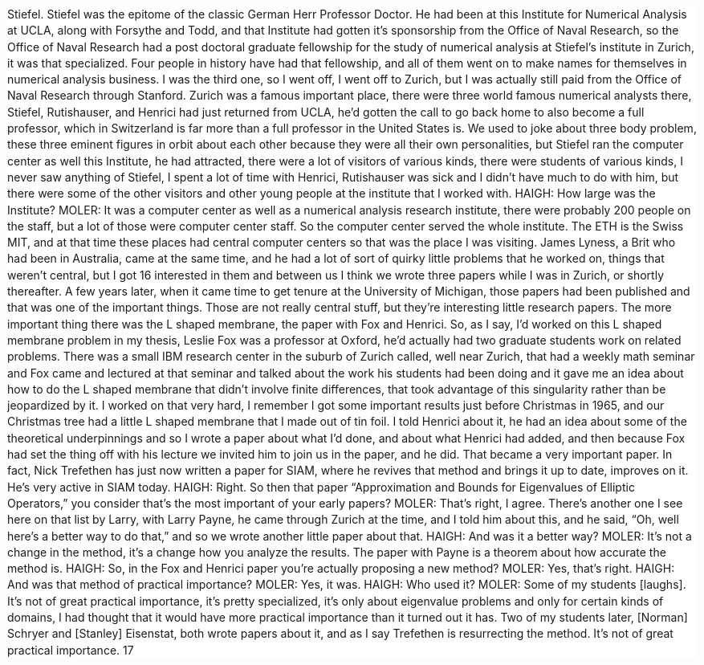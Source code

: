 Stiefel. Stiefel was the epitome of the classic German Herr Professor Doctor. He had
been at this Institute for Numerical Analysis at UCLA, along with Forsythe and Todd,
and that Institute had gotten it’s sponsorship from the Office of Naval Research, so the
Office of Naval Research had a post doctoral graduate fellowship for the study of
numerical analysis at Stiefel’s institute in Zurich, it was that specialized. Four people in
history have had that fellowship, and all of them went on to make names for themselves
in numerical analysis business. I was the third one, so I went off, I went off to Zurich, but
I was actually still paid from the Office of Naval Research through Stanford. Zurich was
a famous important place, there were three world famous numerical analysts there,
Stiefel, Rutishauser, and Henrici had just returned from UCLA, he’d gotten the call to go
back home to also become a full professor, which in Switzerland is far more than a full
professor in the United States is. We used to joke about three body problem, these three
eminent figures in orbit about each other because they were all their own personalities,
but Stiefel ran the computer center as well this Institute, he had attracted, there were a lot
of visitors of various kinds, there were students of various kinds, I never saw anything of
Stiefel, I spent a lot of time with Henrici, Rutishauser was sick and I didn’t have much to
do with him, but there were some of the other visitors and other young people at the
institute that I worked with.
HAIGH: How large was the Institute?
MOLER: It was a computer center as well as a numerical analysis research institute, there
were probably 200 people on the staff, but a lot of those were computer center staff. So
the computer center served the whole institute. The ETH is the Swiss MIT, and at that
time these places had central computer centers so that was the place I was visiting. James
Lyness, a Brit who had been in Australia, came at the same time, and he had a lot of sort
of quirky little problems that he worked on, things that weren’t central, but I got
 16
interested in them and between us I think we wrote three papers while I was in Zurich, or
shortly thereafter. A few years later, when it came time to get tenure at the University of
Michigan, those papers had been published and that was one of the important things.
Those are not really central stuff, but they’re interesting little research papers. The more
important thing there was the L shaped membrane, the paper with Fox and Henrici. So, as
I say, I’d worked on this L shaped membrane problem in my thesis, Leslie Fox was a
professor at Oxford, he’d actually had two graduate students work on related problems.
There was a small IBM research center in the suburb of Zurich called, well near Zurich,
that had a weekly math seminar and Fox came and lectured at that seminar and talked
about the work his students had been doing and it gave me an idea about how to do the L
shaped membrane that didn’t involve finite differences, that took advantage of this
singularity rather than be jeopardized by it. I worked on that very hard, I remember I got
some important results just before Christmas in 1965, and our Christmas tree had a little
L shaped membrane that I made out of tin foil. I told Henrici about it, he had an idea
about some of the theoretical underpinnings and so I wrote a paper about what I’d done,
and about what Henrici had added, and then because Fox had set the thing off with his
lecture we invited him to join us in the paper, and he did. That became a very important
paper. In fact, Nick Trefethen has just now written a paper for SIAM, where he revives
that method and brings it up to date, improves on it. He’s very active in SIAM today.
HAIGH: Right. So then that paper “Approximation and Bounds for Eigenvalues of
Elliptic Operators,” you consider that’s the most important of your early papers?
MOLER: That’s right, I agree. There’s another one I see here on that list by Larry, with
Larry Payne, he came through Zurich at the time, and I told him about this, and he said,
“Oh, well here’s a better way to do that,” and so we wrote another little paper about that.
HAIGH: And was it a better way?
MOLER: It’s not a change in the method, it’s a change how you analyze the results. The
paper with Payne is a theorem about how accurate the method is.
HAIGH: So, in the Fox and Henrici paper you’re actually proposing a new method?
MOLER: Yes, that’s right.
HAIGH: And was that method of practical importance?
MOLER: Yes, it was.
HAIGH: Who used it?
MOLER: Some of my students [laughs]. It’s not of great practical importance, it’s pretty
specialized, it’s only about eigenvalue problems and only for certain kinds of domains, I
had thought that it would have more practical importance than it turned out it has. Two of
my students later, [Norman] Schryer and [Stanley] Eisenstat, both wrote papers about it,
and as I say Trefethen is resurrecting the method. It’s not of great practical importance.
 17